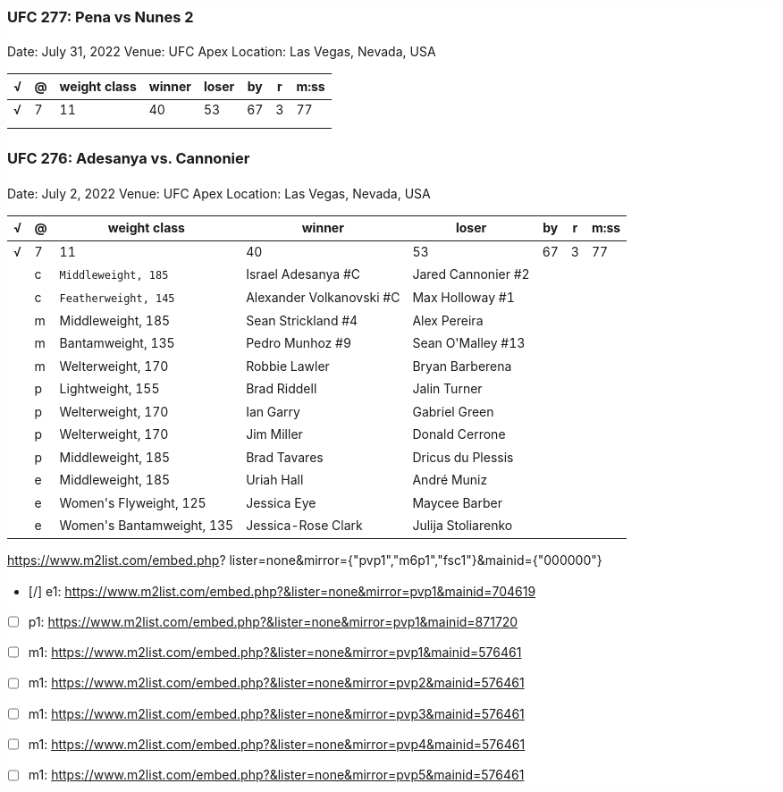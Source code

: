 [^!]: UFC Championship bout


### UFC 277: Pena vs Nunes 2

Date:     July 31, 2022
Venue:    UFC Apex
Location: Las Vegas, Nevada, USA

| √ | @ | weight class | winner | loser | by | r | m:ss |
|---|---|--------------|--------|-------|----|---|------|
| √ | 7 | 11           | 40     | 53    | 67 | 3 | 77   |
|   |   |              |        |       |    |   |      |

[^!]: UFC Championship bout

### UFC 276: Adesanya vs. Cannonier

Date:     July 2, 2022
Venue:    UFC Apex
Location: Las Vegas, Nevada, USA

| √ | @ | weight class              | winner                   | loser              | by | r | m:ss |
|---|---|---------------------------|--------------------------|--------------------|----|---|------|
| √ | 7 | 11                        | 40                       | 53                 | 67 | 3 | 77   |
|   | c | `Middleweight, 185`       | Israel Adesanya #C       | Jared Cannonier #2 |    |   |      |
|   | c | `Featherweight, 145`      | Alexander Volkanovski #C | Max Holloway #1    |    |   |      |
|   | m | Middleweight, 185         | Sean Strickland #4       | Alex Pereira       |    |   |      |
|   | m | Bantamweight, 135         | Pedro Munhoz #9          | Sean O'Malley #13  |    |   |      |
|   | m | Welterweight, 170         | Robbie Lawler            | Bryan Barberena    |    |   |      |
|   | p | Lightweight, 155          | Brad Riddell             | Jalin Turner       |    |   |      |
|   | p | Welterweight, 170         | Ian Garry                | Gabriel Green      |    |   |      |
|   | p | Welterweight, 170         | Jim Miller               | Donald Cerrone     |    |   |      |
|   | p | Middleweight, 185         | Brad Tavares             | Dricus du Plessis  |    |   |      |
|   | e | Middleweight, 185         | Uriah Hall               | André Muniz        |    |   |      |
|   | e | Women's Flyweight, 125    | Jessica Eye              | Maycee Barber      |    |   |      |
|   | e | Women's Bantamweight, 135 | Jessica-Rose Clark       | Julija Stoliarenko |    |   |      |

[^!]: UFC Championship bout

https://www.m2list.com/embed.php? lister=none&mirror={"pvp1","m6p1","fsc1"}&mainid={"000000"}

- [/] e1: <https://www.m2list.com/embed.php?&lister=none&mirror=pvp1&mainid=704619>
- [ ] p1: <https://www.m2list.com/embed.php?&lister=none&mirror=pvp1&mainid=871720>
- [ ] m1: <https://www.m2list.com/embed.php?&lister=none&mirror=pvp1&mainid=576461>
- [ ] m1: <https://www.m2list.com/embed.php?&lister=none&mirror=pvp2&mainid=576461>
- [ ] m1: <https://www.m2list.com/embed.php?&lister=none&mirror=pvp3&mainid=576461>
- [ ] m1: <https://www.m2list.com/embed.php?&lister=none&mirror=pvp4&mainid=576461>
- [ ] m1: <https://www.m2list.com/embed.php?&lister=none&mirror=pvp5&mainid=576461>


[^%]: Jedrzejczyk vs Zhang 2
[^!]: UFC Championship bout (only Gaethje is eligible)
[^%]: UFC Championship bout
[^@]: Missed weight (155.5). Vacated title at start of fight.
[^!]: Moicano stepped in with five days notice.
[^!]: Grishin came in over the Light Heavyweight, 205 limit. Forfeits 30 percent of his purse.
[1]: https://en.wikipedia.org/wiki/List_of_UFC_events "List of UFC events"
[2]: https://www.fullfight.video
[3]: https://mmashare.mixedmartialartsfighting.xyz
[4]: https://www.sherdog.com/organizations/Ultimate-Fighting-Championship-UFC-2
[5]: https://www.tapology.com/search?term=_query_
[6]: https://watchwrestling.ai/sports/ufc